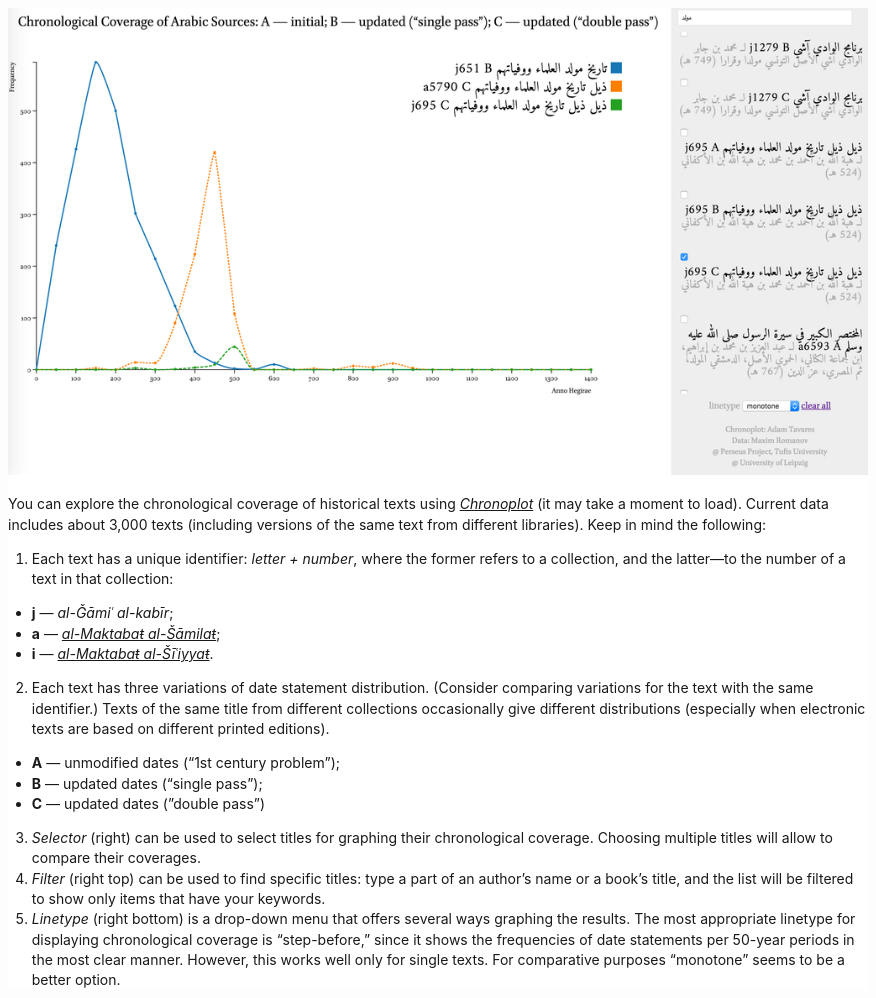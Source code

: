 <a href="../projects/chronoplot/chronoCoverageNew.html" title=""><img src="../images/chrono/chronoplot.png"></a>
</figure>

You can explore the chronological coverage of historical texts using [*Chronoplot*](../projects/chronoplot/chronoCoverageNew.html) (it may take a moment to load). Current data includes about 3,000 texts (including versions of the same text from different libraries). Keep in mind the following:

1. Each text has a unique identifier: _letter + number_, where the former refers to a collection, and the latter—to the number of a text in that collection:
  - **j** — _al-Ǧāmiʿ al-kabīr_;
  - **a** — _[al-Maktabaŧ al-Šāmilaŧ](http://shamela.ws/)_;
  - **i** — [_al-Maktabaŧ al-Šīʿiyyaŧ_](http://shiaonlinelibrary.com/).
2. Each text has three variations of date statement distribution. (Consider comparing variations for the text with the same identifier.) Texts of the same title from different collections occasionally give different distributions (especially when electronic texts are based on different printed editions).
  - **A** — unmodified dates (“1st century problem”);
  - **B** — updated dates (“single pass”);
  - **C** — updated dates (”double pass”)
  3. *Selector* (right) can be used to select titles for graphing their chronological coverage. Choosing multiple titles will allow to compare their coverages.
  4. *Filter* (right top) can be used to find specific titles: type a part of an author’s name or a book’s title, and the list will be filtered to show only items that have your keywords.
  5. *Linetype* (right bottom) is a drop-down menu that offers several ways graphing the results. The most appropriate linetype for displaying chronological coverage is “step-before,” since it shows the frequencies of date statements per 50-year periods in the most clear manner. However, this works well only for single texts. For comparative purposes “monotone” seems to be a better option.

